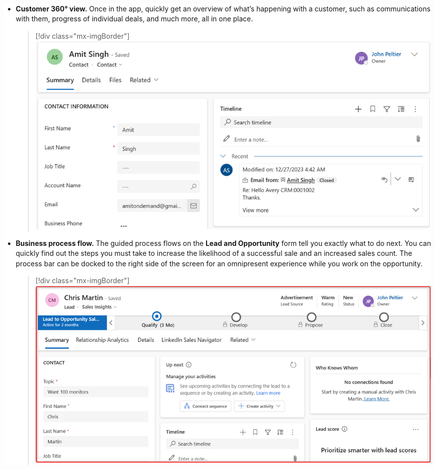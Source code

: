 -   **Customer 360&deg; view.** Once in the app, quickly get an overview of what’s happening with a customer, such as communications with them, progress of individual deals, and much more, all in one place.

    > [!div class="mx-imgBorder"]
    > ![Customer 360 view in the Contact form.](media/customer-360-view-contact-form.png "Customer 360 view in the Contact form")

-   **Business process flow.** The guided process flows on the **Lead and Opportunity** form tell you exactly what to do next. You can quickly find out the steps you must take to increase the likelihood of a successful sale and an increased sales count. The process bar can be docked to the right side of the screen for an omnipresent experience while you work on the opportunity.

    > [!div class="mx-imgBorder"]
    > ![Business process bar on the lead form.](media/business-process-flow-lead-form.png "Business process bar on the lead form")
